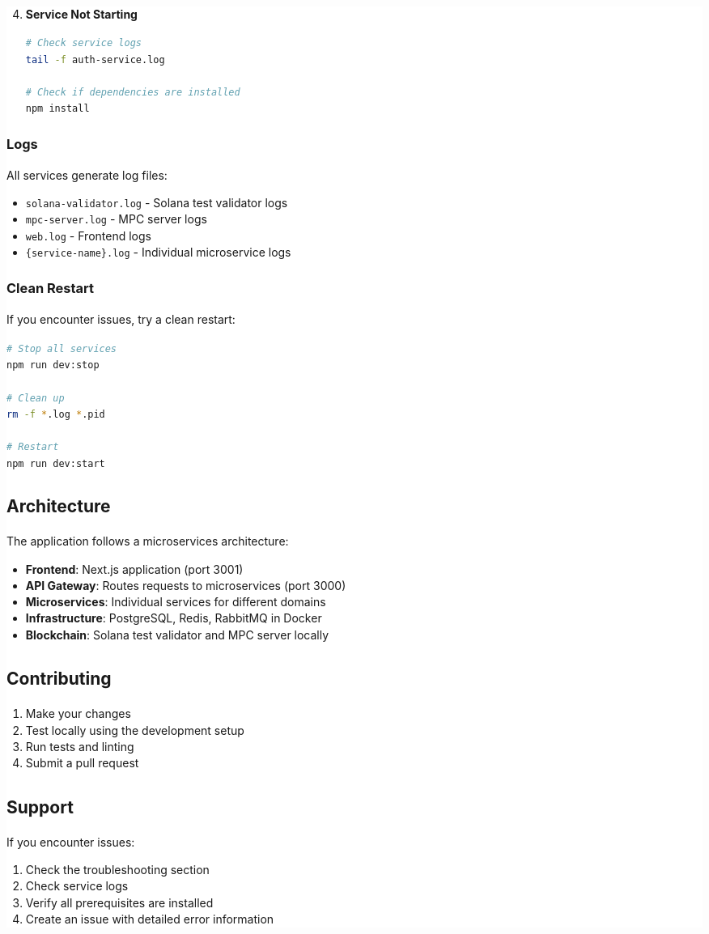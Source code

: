 4. **Service Not Starting**
   ```bash
   # Check service logs
   tail -f auth-service.log
   
   # Check if dependencies are installed
   npm install
   ```

### Logs

All services generate log files:
- `solana-validator.log` - Solana test validator logs
- `mpc-server.log` - MPC server logs
- `web.log` - Frontend logs
- `{service-name}.log` - Individual microservice logs

### Clean Restart

If you encounter issues, try a clean restart:

```bash
# Stop all services
npm run dev:stop

# Clean up
rm -f *.log *.pid

# Restart
npm run dev:start
```

## Architecture

The application follows a microservices architecture:

- **Frontend**: Next.js application (port 3001)
- **API Gateway**: Routes requests to microservices (port 3000)
- **Microservices**: Individual services for different domains
- **Infrastructure**: PostgreSQL, Redis, RabbitMQ in Docker
- **Blockchain**: Solana test validator and MPC server locally

## Contributing

1. Make your changes
2. Test locally using the development setup
3. Run tests and linting
4. Submit a pull request

## Support

If you encounter issues:
1. Check the troubleshooting section
2. Check service logs
3. Verify all prerequisites are installed
4. Create an issue with detailed error information
